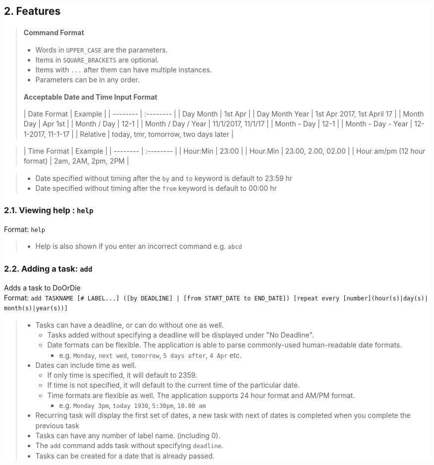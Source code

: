 ## 2. Features

> **Command Format**
>
> * Words in `UPPER_CASE` are the parameters.
> * Items in `SQUARE_BRACKETS` are optional.
> * Items with `...` after them can have multiple instances.
> * Parameters can be in any order.
>
> **Acceptable Date and Time Input Format**
>
> | Date Format | Example |
| -------- | :-------- |
| Day Month | 1st Apr |
| Day Month Year | 1st Apr 2017, 1st April 17 |
| Month Day | Apr 1st |
| Month / Day | 12-1 |
| Month / Day / Year | 11/1/2017, 11/1/17 |
| Month - Day | 12-1 |
| Month - Day - Year | 12-1-2017, 11-1-17 |
| Relative | today, tmr, tomorrow, two days later |

> | Time Format | Example |
| -------- | :-------- |
| Hour:Min | 23:00 |
| Hour.Min | 23.00, 2.00, 02.00 |
| Hour am/pm (12 hour format) | 2am, 2AM, 2pm, 2PM |

>
> * Date specified without timing after the `by` and `to` keyword is default to 23:59 hr
> * Date specified without timing after the `from` keyword is default to 00:00 hr

### 2.1. Viewing help : `help`

Format: `help`

> * Help is also shown if you enter an incorrect command e.g. `abcd`

### 2.2. Adding a task: `add`

Adds a task to DoOrDie<br />
Format: `add TASKNAME [# LABEL...] ([by DEADLINE] | [from START_DATE to END_DATE]) [repeat every [number](hour(s)|day(s)|month(s)|year(s))]`

> * Tasks can have a deadline, or can do without one as well.
>   * Tasks added without specifying a deadline will be displayed under "No Deadline".
>   * Date formats can be flexible. The application is able to parse commonly-used human-readable date formats.
>     * e.g. `Monday`, `next wed`, `tomorrow`, `5 days after`, `4 Apr` etc.
> * Dates can include time as well.
>   * If only time is specified, it will default to 2359.
>   * If time is not specified, it will default to the current time of the particular date.
>   * Time formats are flexible as well. The application supports 24 hour format and AM/PM format.
>     * e.g. `Monday 3pm`, `today 1930`, `5:30pm`, `10.00 am`
> * Recurring task will display the first set of dates, a new task with next of dates is completed when you complete the previous task
> * Tasks can have any number of label name. (including 0).
> * The `add` command adds task without specifying `deadline`.
> * Tasks can be created for a date that is already passed.
